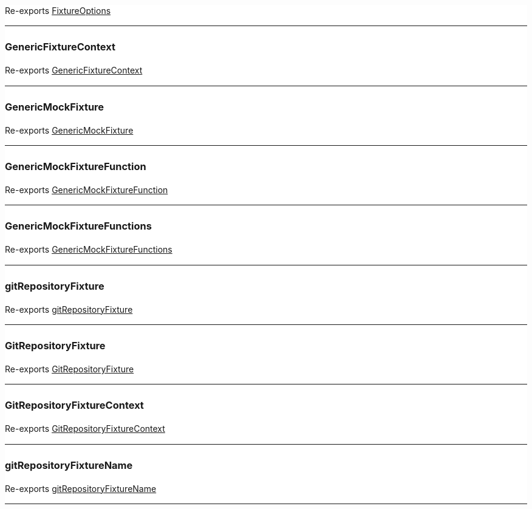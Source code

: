Re-exports [FixtureOptions](../types/options/type-aliases/FixtureOptions.md)

***

### GenericFixtureContext

Re-exports [GenericFixtureContext](../types/fixtures/type-aliases/GenericFixtureContext.md)

***

### GenericMockFixture

Re-exports [GenericMockFixture](../types/fixtures/type-aliases/GenericMockFixture.md)

***

### GenericMockFixtureFunction

Re-exports [GenericMockFixtureFunction](../types/fixtures/type-aliases/GenericMockFixtureFunction.md)

***

### GenericMockFixtureFunctions

Re-exports [GenericMockFixtureFunctions](../types/fixtures/type-aliases/GenericMockFixtureFunctions.md)

***

### gitRepositoryFixture

Re-exports [gitRepositoryFixture](../fixtures/git-repository/functions/gitRepositoryFixture.md)

***

### GitRepositoryFixture

Re-exports [GitRepositoryFixture](../fixtures/git-repository/type-aliases/GitRepositoryFixture.md)

***

### GitRepositoryFixtureContext

Re-exports [GitRepositoryFixtureContext](../fixtures/git-repository/type-aliases/GitRepositoryFixtureContext.md)

***

### gitRepositoryFixtureName

Re-exports [gitRepositoryFixtureName](../fixtures/git-repository/variables/gitRepositoryFixtureName.md)

***
